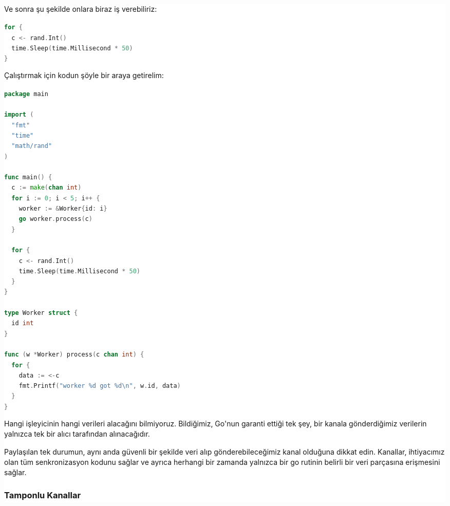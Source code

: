 Ve sonra şu şekilde onlara biraz iş verebiliriz:

```go
for {
  c <- rand.Int()
  time.Sleep(time.Millisecond * 50)
}
```

Çalıştırmak için kodun şöyle bir araya getirelim:

```go
package main

import (
  "fmt"
  "time"
  "math/rand"
)

func main() {
  c := make(chan int)
  for i := 0; i < 5; i++ {
    worker := &Worker{id: i}
    go worker.process(c)
  }

  for {
    c <- rand.Int()
    time.Sleep(time.Millisecond * 50)
  }
}

type Worker struct {
  id int
}

func (w *Worker) process(c chan int) {
  for {
    data := <-c
    fmt.Printf("worker %d got %d\n", w.id, data)
  }
}
```

Hangi işleyicinin hangi verileri alacağını bilmiyoruz. Bildiğimiz, Go'nun garanti ettiği tek şey, bir kanala gönderdiğimiz verilerin yalnızca tek bir alıcı tarafından alınacağıdır.

Paylaşılan tek durumun, aynı anda güvenli bir şekilde veri alıp gönderebileceğimiz kanal olduğuna dikkat edin. Kanallar, ihtiyacımız olan tüm senkronizasyon kodunu sağlar ve ayrıca herhangi bir zamanda yalnızca bir go rutinin belirli bir veri parçasına erişmesini sağlar.

### Tamponlu Kanallar
